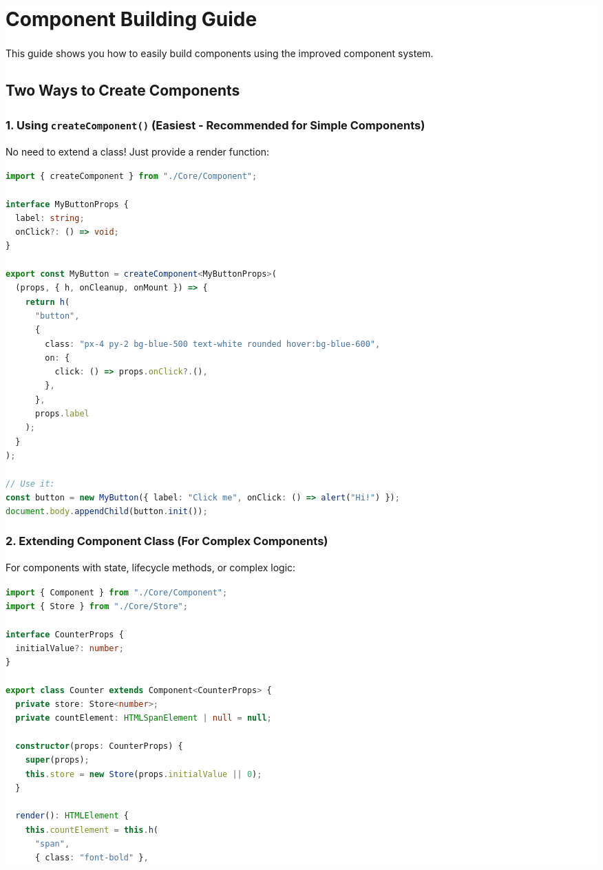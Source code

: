 # Component Building Guide

This guide shows you how to easily build components using the improved component system.

## Two Ways to Create Components

### 1. Using `createComponent()` (Easiest - Recommended for Simple Components)

No need to extend a class! Just provide a render function:

```typescript
import { createComponent } from "./Core/Component";

interface MyButtonProps {
  label: string;
  onClick?: () => void;
}

export const MyButton = createComponent<MyButtonProps>(
  (props, { h, onCleanup, onMount }) => {
    return h(
      "button",
      {
        class: "px-4 py-2 bg-blue-500 text-white rounded hover:bg-blue-600",
        on: {
          click: () => props.onClick?.(),
        },
      },
      props.label
    );
  }
);

// Use it:
const button = new MyButton({ label: "Click me", onClick: () => alert("Hi!") });
document.body.appendChild(button.init());
```

### 2. Extending Component Class (For Complex Components)

For components with state, lifecycle methods, or complex logic:

```typescript
import { Component } from "./Core/Component";
import { Store } from "./Core/Store";

interface CounterProps {
  initialValue?: number;
}

export class Counter extends Component<CounterProps> {
  private store: Store<number>;
  private countElement: HTMLSpanElement | null = null;

  constructor(props: CounterProps) {
    super(props);
    this.store = new Store(props.initialValue || 0);
  }

  render(): HTMLElement {
    this.countElement = this.h(
      "span",
      { class: "font-bold" },
```